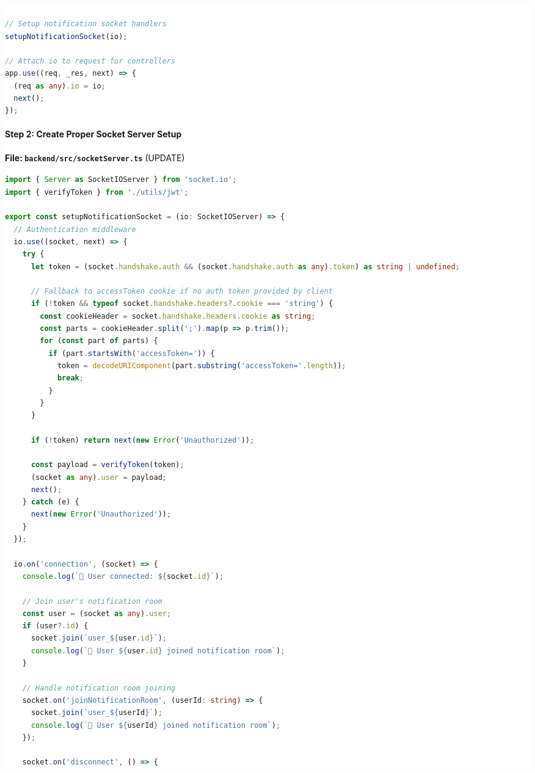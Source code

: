 ```typescript

// Setup notification socket handlers
setupNotificationSocket(io);

// Attach io to request for controllers
app.use((req, _res, next) => {
  (req as any).io = io;
  next();
});
```

#### **Step 2: Create Proper Socket Server Setup**

**File: `backend/src/socketServer.ts`** (UPDATE)
```typescript
import { Server as SocketIOServer } from 'socket.io';
import { verifyToken } from './utils/jwt';

export const setupNotificationSocket = (io: SocketIOServer) => {
  // Authentication middleware
  io.use((socket, next) => {
    try {
      let token = (socket.handshake.auth && (socket.handshake.auth as any).token) as string | undefined;
      
      // Fallback to accessToken cookie if no auth token provided by client
      if (!token && typeof socket.handshake.headers?.cookie === 'string') {
        const cookieHeader = socket.handshake.headers.cookie as string;
        const parts = cookieHeader.split(';').map(p => p.trim());
        for (const part of parts) {
          if (part.startsWith('accessToken=')) {
            token = decodeURIComponent(part.substring('accessToken='.length));
            break;
          }
        }
      }
      
      if (!token) return next(new Error('Unauthorized'));
      
      const payload = verifyToken(token);
      (socket as any).user = payload;
      next();
    } catch (e) {
      next(new Error('Unauthorized'));
    }
  });

  io.on('connection', (socket) => {
    console.log(`🔌 User connected: ${socket.id}`);
    
    // Join user's notification room
    const user = (socket as any).user;
    if (user?.id) {
      socket.join(`user_${user.id}`);
      console.log(`👤 User ${user.id} joined notification room`);
    }

    // Handle notification room joining
    socket.on('joinNotificationRoom', (userId: string) => {
      socket.join(`user_${userId}`);
      console.log(`🔔 User ${userId} joined notification room`);
    });

    socket.on('disconnect', () => {
```